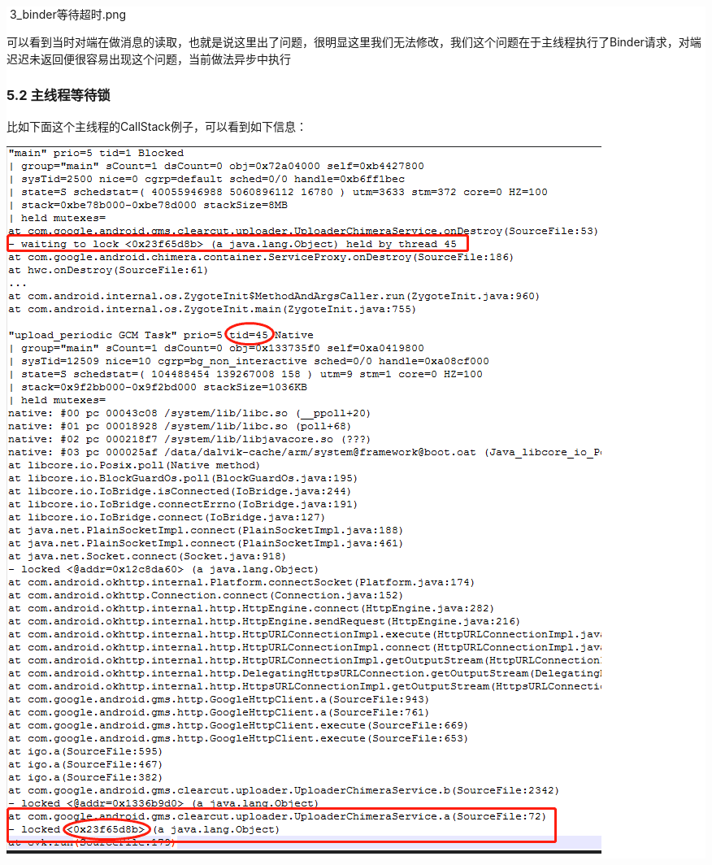 ​																												3_binder等待超时.png

可以看到当时对端在做消息的读取，也就是说这里出了问题，很明显这里我们无法修改，我们这个问题在于主线程执行了Binder请求，对端迟迟未返回便很容易出现这个问题，当前做法异步中执行

### 5.2 主线程等待锁

比如下面这个主线程的CallStack例子，可以看到如下信息：

![img](media/2804698-53970ee67114c10d.png)
